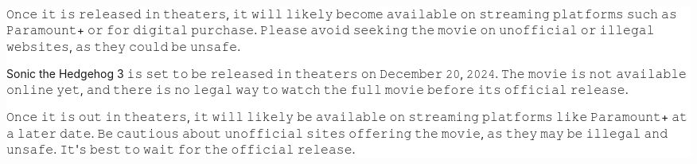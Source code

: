𝙾𝚗𝚌𝚎 𝚒𝚝 𝚒𝚜 𝚛𝚎𝚕𝚎𝚊𝚜𝚎𝚍 𝚒𝚗 𝚝𝚑𝚎𝚊𝚝𝚎𝚛𝚜, 𝚒𝚝 𝚠𝚒𝚕𝚕 𝚕𝚒𝚔𝚎𝚕𝚢 𝚋𝚎𝚌𝚘𝚖𝚎 𝚊𝚟𝚊𝚒𝚕𝚊𝚋𝚕𝚎 𝚘𝚗 𝚜𝚝𝚛𝚎𝚊𝚖𝚒𝚗𝚐 𝚙𝚕𝚊𝚝𝚏𝚘𝚛𝚖𝚜 𝚜𝚞𝚌𝚑 𝚊𝚜 𝙿𝚊𝚛𝚊𝚖𝚘𝚞𝚗𝚝+ 𝚘𝚛 𝚏𝚘𝚛 𝚍𝚒𝚐𝚒𝚝𝚊𝚕 𝚙𝚞𝚛𝚌𝚑𝚊𝚜𝚎. 𝙿𝚕𝚎𝚊𝚜𝚎 𝚊𝚟𝚘𝚒𝚍 𝚜𝚎𝚎𝚔𝚒𝚗𝚐 𝚝𝚑𝚎 𝚖𝚘𝚟𝚒𝚎 𝚘𝚗 𝚞𝚗𝚘𝚏𝚏𝚒𝚌𝚒𝚊𝚕 𝚘𝚛 𝚒𝚕𝚕𝚎𝚐𝚊𝚕 𝚠𝚎𝚋𝚜𝚒𝚝𝚎𝚜, 𝚊𝚜 𝚝𝚑𝚎𝚢 𝚌𝚘𝚞𝚕𝚍 𝚋𝚎 𝚞𝚗𝚜𝚊𝚏𝚎.

Sonic the Hedgehog 3 𝚒𝚜 𝚜𝚎𝚝 𝚝𝚘 𝚋𝚎 𝚛𝚎𝚕𝚎𝚊𝚜𝚎𝚍 𝚒𝚗 𝚝𝚑𝚎𝚊𝚝𝚎𝚛𝚜 𝚘𝚗 𝙳𝚎𝚌𝚎𝚖𝚋𝚎𝚛 𝟸𝟶, 𝟸𝟶𝟸𝟺. 𝚃𝚑𝚎 𝚖𝚘𝚟𝚒𝚎 𝚒𝚜 𝚗𝚘𝚝 𝚊𝚟𝚊𝚒𝚕𝚊𝚋𝚕𝚎 𝚘𝚗𝚕𝚒𝚗𝚎 𝚢𝚎𝚝, 𝚊𝚗𝚍 𝚝𝚑𝚎𝚛𝚎 𝚒𝚜 𝚗𝚘 𝚕𝚎𝚐𝚊𝚕 𝚠𝚊𝚢 𝚝𝚘 𝚠𝚊𝚝𝚌𝚑 𝚝𝚑𝚎 𝚏𝚞𝚕𝚕 𝚖𝚘𝚟𝚒𝚎 𝚋𝚎𝚏𝚘𝚛𝚎 𝚒𝚝𝚜 𝚘𝚏𝚏𝚒𝚌𝚒𝚊𝚕 𝚛𝚎𝚕𝚎𝚊𝚜𝚎.

𝙾𝚗𝚌𝚎 𝚒𝚝 𝚒𝚜 𝚘𝚞𝚝 𝚒𝚗 𝚝𝚑𝚎𝚊𝚝𝚎𝚛𝚜, 𝚒𝚝 𝚠𝚒𝚕𝚕 𝚕𝚒𝚔𝚎𝚕𝚢 𝚋𝚎 𝚊𝚟𝚊𝚒𝚕𝚊𝚋𝚕𝚎 𝚘𝚗 𝚜𝚝𝚛𝚎𝚊𝚖𝚒𝚗𝚐 𝚙𝚕𝚊𝚝𝚏𝚘𝚛𝚖𝚜 𝚕𝚒𝚔𝚎 𝙿𝚊𝚛𝚊𝚖𝚘𝚞𝚗𝚝+ 𝚊𝚝 𝚊 𝚕𝚊𝚝𝚎𝚛 𝚍𝚊𝚝𝚎. 𝙱𝚎 𝚌𝚊𝚞𝚝𝚒𝚘𝚞𝚜 𝚊𝚋𝚘𝚞𝚝 𝚞𝚗𝚘𝚏𝚏𝚒𝚌𝚒𝚊𝚕 𝚜𝚒𝚝𝚎𝚜 𝚘𝚏𝚏𝚎𝚛𝚒𝚗𝚐 𝚝𝚑𝚎 𝚖𝚘𝚟𝚒𝚎, 𝚊𝚜 𝚝𝚑𝚎𝚢 𝚖𝚊𝚢 𝚋𝚎 𝚒𝚕𝚕𝚎𝚐𝚊𝚕 𝚊𝚗𝚍 𝚞𝚗𝚜𝚊𝚏𝚎. 𝙸𝚝'𝚜 𝚋𝚎𝚜𝚝 𝚝𝚘 𝚠𝚊𝚒𝚝 𝚏𝚘𝚛 𝚝𝚑𝚎 𝚘𝚏𝚏𝚒𝚌𝚒𝚊𝚕 𝚛𝚎𝚕𝚎𝚊𝚜𝚎.
